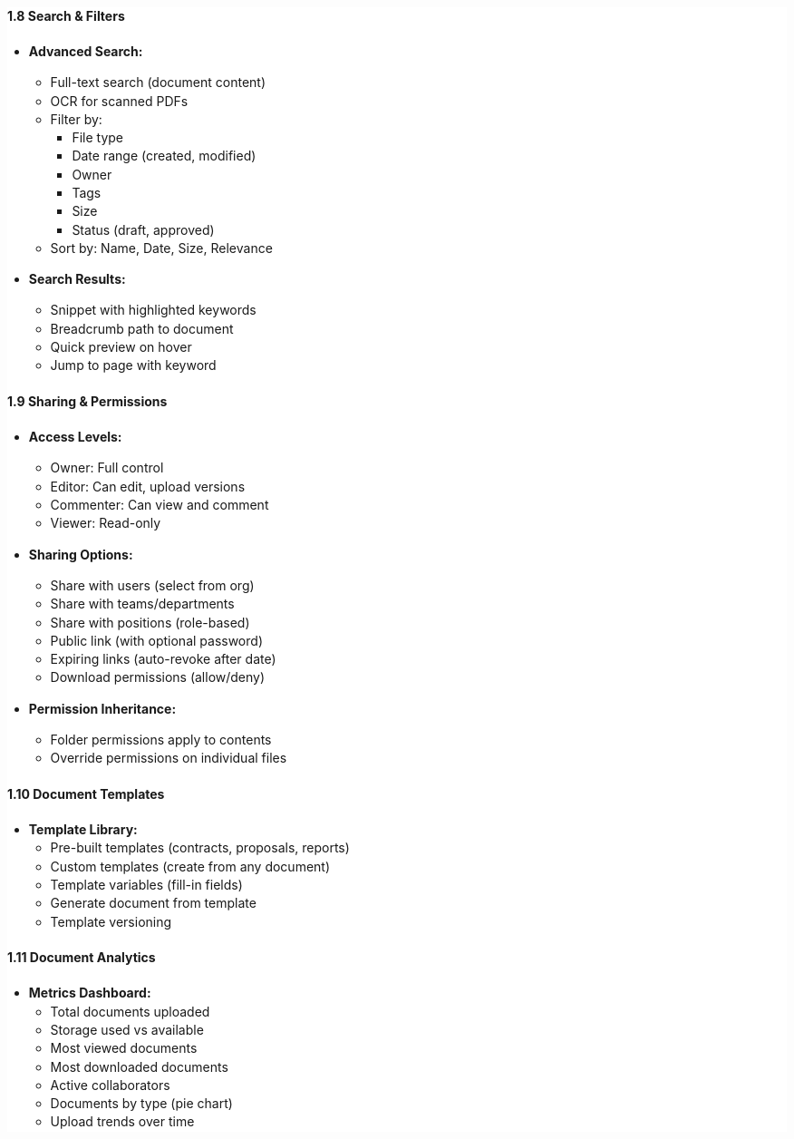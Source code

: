 #### 1.8 Search & Filters
- **Advanced Search:**
  - Full-text search (document content)
  - OCR for scanned PDFs
  - Filter by:
    - File type
    - Date range (created, modified)
    - Owner
    - Tags
    - Size
    - Status (draft, approved)
  - Sort by: Name, Date, Size, Relevance

- **Search Results:**
  - Snippet with highlighted keywords
  - Breadcrumb path to document
  - Quick preview on hover
  - Jump to page with keyword

#### 1.9 Sharing & Permissions
- **Access Levels:**
  - Owner: Full control
  - Editor: Can edit, upload versions
  - Commenter: Can view and comment
  - Viewer: Read-only

- **Sharing Options:**
  - Share with users (select from org)
  - Share with teams/departments
  - Share with positions (role-based)
  - Public link (with optional password)
  - Expiring links (auto-revoke after date)
  - Download permissions (allow/deny)

- **Permission Inheritance:**
  - Folder permissions apply to contents
  - Override permissions on individual files

#### 1.10 Document Templates
- **Template Library:**
  - Pre-built templates (contracts, proposals, reports)
  - Custom templates (create from any document)
  - Template variables (fill-in fields)
  - Generate document from template
  - Template versioning

#### 1.11 Document Analytics
- **Metrics Dashboard:**
  - Total documents uploaded
  - Storage used vs available
  - Most viewed documents
  - Most downloaded documents
  - Active collaborators
  - Documents by type (pie chart)
  - Upload trends over time
